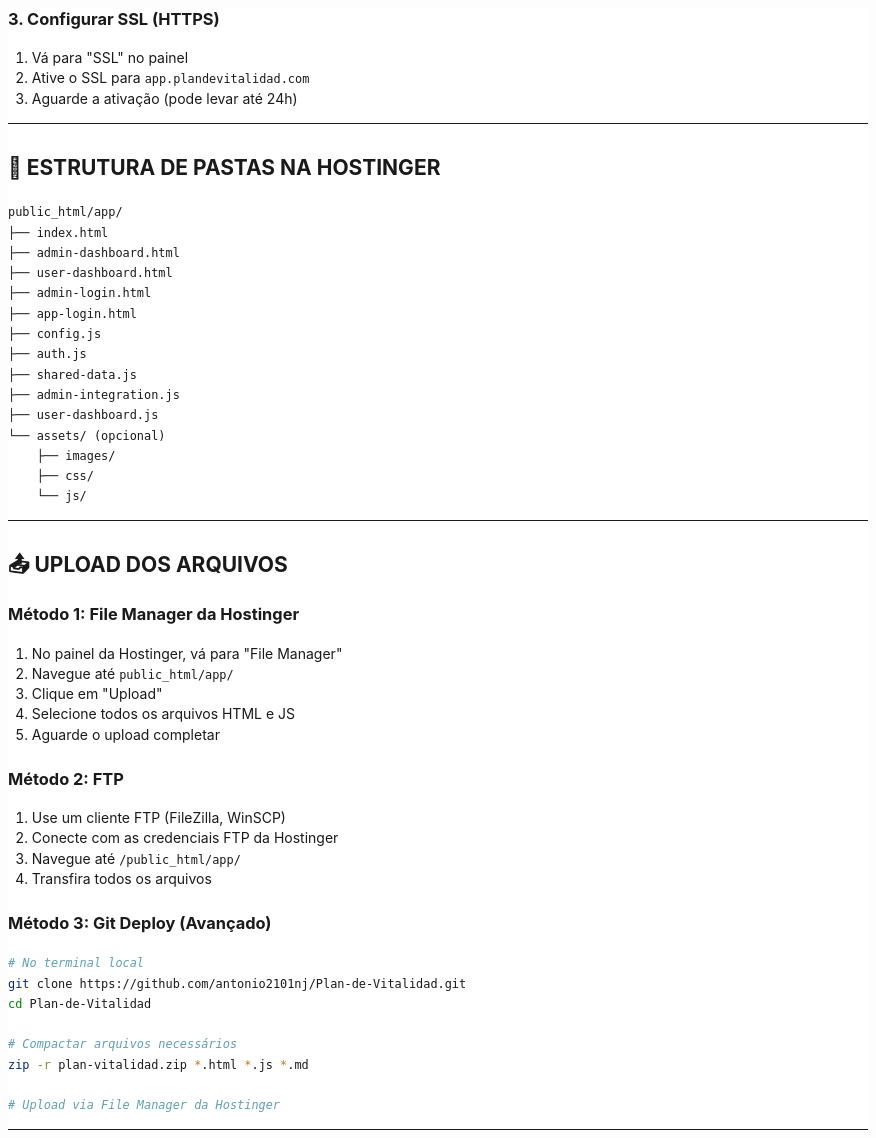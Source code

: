 ### **3. Configurar SSL (HTTPS)**
1. Vá para "SSL" no painel
2. Ative o SSL para `app.plandevitalidad.com`
3. Aguarde a ativação (pode levar até 24h)

---

## 📂 **ESTRUTURA DE PASTAS NA HOSTINGER**

```
public_html/app/
├── index.html
├── admin-dashboard.html
├── user-dashboard.html
├── admin-login.html
├── app-login.html
├── config.js
├── auth.js
├── shared-data.js
├── admin-integration.js
├── user-dashboard.js
└── assets/ (opcional)
    ├── images/
    ├── css/
    └── js/
```

---

## 📤 **UPLOAD DOS ARQUIVOS**

### **Método 1: File Manager da Hostinger**
1. No painel da Hostinger, vá para "File Manager"
2. Navegue até `public_html/app/`
3. Clique em "Upload"
4. Selecione todos os arquivos HTML e JS
5. Aguarde o upload completar

### **Método 2: FTP**
1. Use um cliente FTP (FileZilla, WinSCP)
2. Conecte com as credenciais FTP da Hostinger
3. Navegue até `/public_html/app/`
4. Transfira todos os arquivos

### **Método 3: Git Deploy (Avançado)**
```bash
# No terminal local
git clone https://github.com/antonio2101nj/Plan-de-Vitalidad.git
cd Plan-de-Vitalidad

# Compactar arquivos necessários
zip -r plan-vitalidad.zip *.html *.js *.md

# Upload via File Manager da Hostinger
```

---